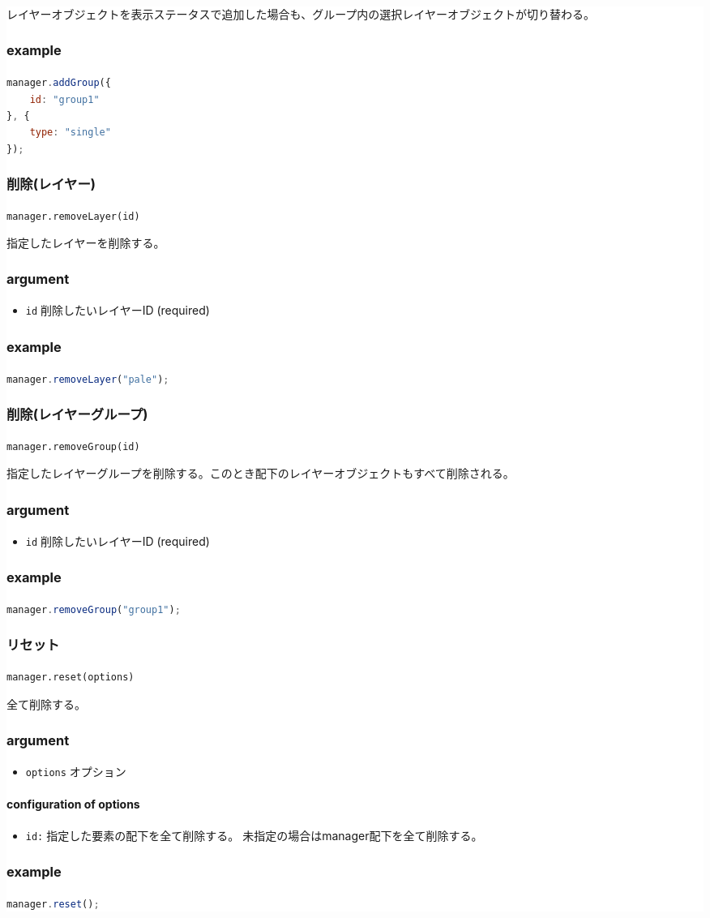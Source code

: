 レイヤーオブジェクトを表示ステータスで追加した場合も、グループ内の選択レイヤーオブジェクトが切り替わる。


### example
```js
manager.addGroup({
	id: "group1"
}, {
	type: "single"
});
```


### 削除(レイヤー)
`manager.removeLayer(id)`

指定したレイヤーを削除する。

### argument
* `id` 削除したいレイヤーID (required)


### example
```js
manager.removeLayer("pale");
```

### 削除(レイヤーグループ)
`manager.removeGroup(id)`

指定したレイヤーグループを削除する。このとき配下のレイヤーオブジェクトもすべて削除される。

### argument
* `id` 削除したいレイヤーID (required)

### example
```js
manager.removeGroup("group1");
```

### リセット
`manager.reset(options)`

全て削除する。

### argument
* `options` オプション

#### configuration of options
* `id:` 指定した要素の配下を全て削除する。 未指定の場合はmanager配下を全て削除する。


### example
```js
manager.reset();
```
